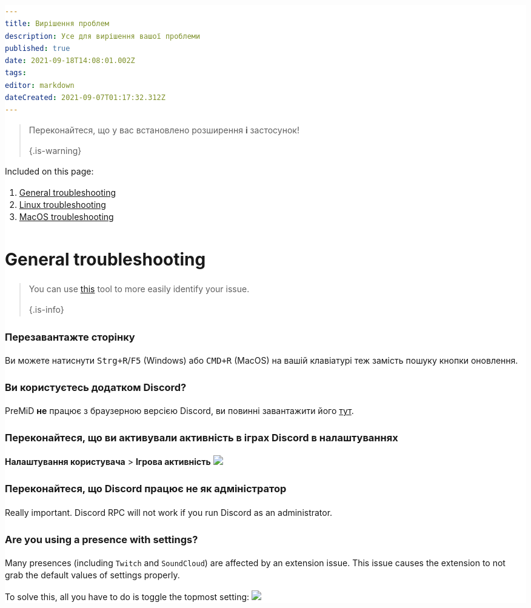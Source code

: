 ```yaml
---
title: Вирішення проблем
description: Усе для вирішення вашої проблеми
published: true
date: 2021-09-18T14:08:01.002Z
tags:
editor: markdown
dateCreated: 2021-09-07T01:17:32.312Z
---
```


> Переконайтеся, що у вас встановлено розширення **і** застосунок! 
> 
> {.is-warning}

Included on this page:
1. [General troubleshooting](https://docs.premid.app/troubleshooting#general)
2. [Linux troubleshooting](https://docs.premid.app/troubleshooting#linux)
3. [MacOS troubleshooting](https://docs.premid.app/troubleshooting#macos)

<a name="general"></a>

# General troubleshooting
> You can use [this](https://qkeleq10.github.io/PreMiD-Troubleshooting/) tool to more easily identify your issue. 
> 
> {.is-info}
### Перезавантажте сторінку
Ви можете натиснути <kbd>Strg+R</kbd>/<kbd>F5</kbd> (Windows) або <kbd>CMD+R</kbd> (MacOS) на вашій клавіатурі теж замість пошуку кнопки оновлення.

### Ви користуєтесь додатком Discord?
PreMiD **не** працює з браузерною версією Discord, ви повинні завантажити його [тут](https://discord.com/download).

### Переконайтеся, що ви активували активність в іграх Discord в налаштуваннях
**Налаштування користувача** > **Ігрова активність**
<img src="https://i.imgur.com/9SfrrWm.png" width="500px" style="max-width:100%;" />

### Переконайтеся, що Discord працює не як адміністратор
Really important. Discord RPC will not work if you run Discord as an administrator.

### Are you using a presence with settings?
Many presences (including `Twitch` and `SoundCloud`) are affected by an extension issue. This issue causes the extension to not grab the default values of settings properly.

To solve this, all you have to do is toggle the topmost setting:
<img src="https://i.imgur.com/JtXxTzg.gif" width="500px" style="max-width:100%;" />
